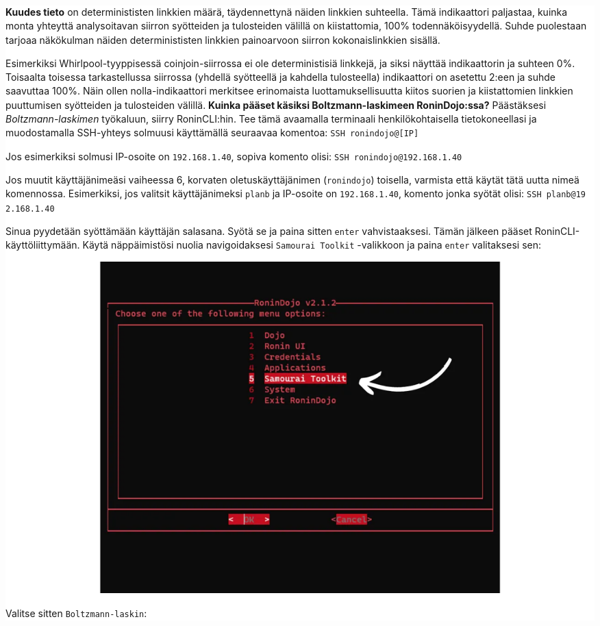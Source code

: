**Kuudes tieto** on determinististen linkkien määrä, täydennettynä näiden linkkien suhteella. Tämä indikaattori paljastaa, kuinka monta yhteyttä analysoitavan siirron syötteiden ja tulosteiden välillä on kiistattomia, 100% todennäköisyydellä. Suhde puolestaan tarjoaa näkökulman näiden determinististen linkkien painoarvoon siirron kokonaislinkkien sisällä.

Esimerkiksi Whirlpool-tyyppisessä coinjoin-siirrossa ei ole deterministisiä linkkejä, ja siksi näyttää indikaattorin ja suhteen 0%. Toisaalta toisessa tarkastellussa siirrossa (yhdellä syötteellä ja kahdella tulosteella) indikaattori on asetettu 2:een ja suhde saavuttaa 100%. Näin ollen nolla-indikaattori merkitsee erinomaista luottamuksellisuutta kiitos suorien ja kiistattomien linkkien puuttumisen syötteiden ja tulosteiden välillä.
**Kuinka pääset käsiksi Boltzmann-laskimeen RoninDojo:ssa?** Päästäksesi *Boltzmann-laskimen* työkaluun, siirry RoninCLI:hin. Tee tämä avaamalla terminaali henkilökohtaisella tietokoneellasi ja muodostamalla SSH-yhteys solmuusi käyttämällä seuraavaa komentoa: `SSH ronindojo@[IP]`

Jos esimerkiksi solmusi IP-osoite on `192.168.1.40`, sopiva komento olisi:
`SSH ronindojo@192.168.1.40`

Jos muutit käyttäjänimeäsi vaiheessa 6, korvaten oletuskäyttäjänimen (`ronindojo`) toisella, varmista että käytät tätä uutta nimeä komennossa. Esimerkiksi, jos valitsit käyttäjänimeksi `planb` ja IP-osoite on `192.168.1.40`, komento jonka syötät olisi:
`SSH planb@192.168.1.40`

Sinua pyydetään syöttämään käyttäjän salasana. Syötä se ja paina sitten `enter` vahvistaaksesi. Tämän jälkeen pääset RoninCLI-käyttöliittymään. Käytä näppäimistösi nuolia navigoidaksesi `Samourai Toolkit` -valikkoon ja paina `enter` valitaksesi sen:

![Samourai Toolkit](assets/notext/43.webp)

Valitse sitten `Boltzmann-laskin`:
